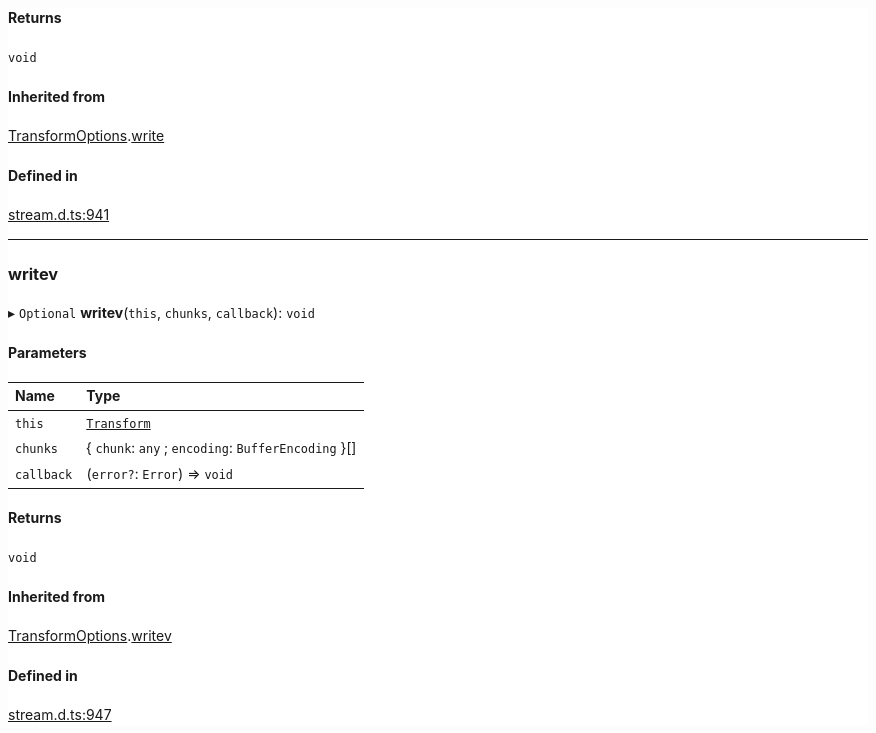 #### Returns

`void`

#### Inherited from

[TransformOptions](https://github.com/oven-sh/bun-types/blob/master/api-docs/interfaces/stream_.TransformOptions.md).[write](https://github.com/oven-sh/bun-types/blob/master/api-docs/interfaces/stream_.TransformOptions.md#write)

#### Defined in

[stream.d.ts:941](https://github.com/valgaze/bun-types/blob/6f8dbf8/stream.d.ts#L941)

___

### writev

▸ `Optional` **writev**(`this`, `chunks`, `callback`): `void`

#### Parameters

| Name | Type |
| :------ | :------ |
| `this` | [`Transform`](https://github.com/oven-sh/bun-types/blob/master/api-docs/classes/stream_.Transform.md) |
| `chunks` | { `chunk`: `any` ; `encoding`: `BufferEncoding`  }[] |
| `callback` | (`error?`: `Error`) => `void` |

#### Returns

`void`

#### Inherited from

[TransformOptions](https://github.com/oven-sh/bun-types/blob/master/api-docs/interfaces/stream_.TransformOptions.md).[writev](https://github.com/oven-sh/bun-types/blob/master/api-docs/interfaces/stream_.TransformOptions.md#writev)

#### Defined in

[stream.d.ts:947](https://github.com/valgaze/bun-types/blob/6f8dbf8/stream.d.ts#L947)
